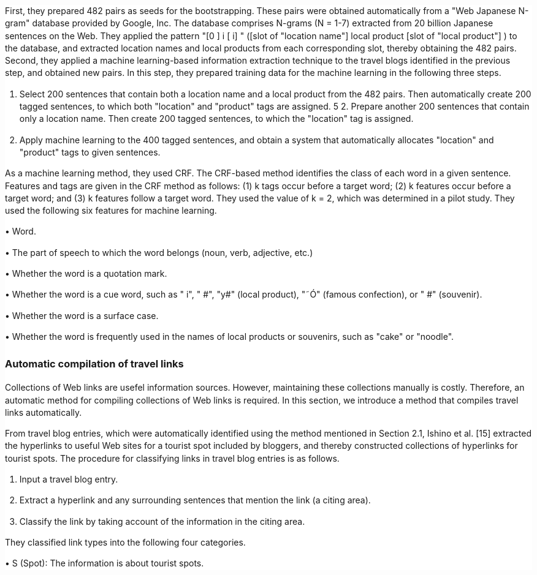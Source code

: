 First, they prepared 482 pairs as seeds for the bootstrapping. These pairs were obtained automatically from a "Web Japanese N-gram" database provided by Google, Inc. The database comprises N-grams (N = 1-7) extracted from 20 billion Japanese sentences on the Web. They applied the pattern "[0 ] i [ i] " ([slot of "location name"] local product [slot of "local product"] ) to the database, and extracted location names and local products from each corresponding slot, thereby obtaining the 482 pairs. Second, they applied a machine learning-based information extraction technique to the travel blogs identified in the previous step, and obtained new pairs. In this step, they prepared training data for the machine learning in the following three steps.

1. Select 200 sentences that contain both a location name and a local product from the 482 pairs. Then automatically create 200 tagged sentences, to which both "location" and "product" tags are assigned. 5 2. Prepare another 200 sentences that contain only a location name. Then create 200 tagged sentences, to which the "location" tag is assigned.

3. Apply machine learning to the 400 tagged sentences, and obtain a system that automatically allocates "location" and "product" tags to given sentences.

As a machine learning method, they used CRF. The CRF-based method identifies the class of each word in a given sentence. Features and tags are given in the CRF method as follows: (1) k tags occur before a target word; (2) k features occur before a target word; and (3) k features follow a target word. They used the value of k = 2, which was determined in a pilot study. They used the following six features for machine learning.

• Word.

• The part of speech to which the word belongs (noun, verb, adjective, etc.)

• Whether the word is a quotation mark.

• Whether the word is a cue word, such as " i", " #", "y#" (local product), "˜Ó" (famous confection), or " #" (souvenir).

• Whether the word is a surface case.

• Whether the word is frequently used in the names of local products or souvenirs, such as "cake" or "noodle".


### Automatic compilation of travel links

Collections of Web links are usefel information sources. However, maintaining these collections manually is costly. Therefore, an automatic method for compiling collections of Web links is required. In this section, we introduce a method that compiles travel links automatically.

From travel blog entries, which were automatically identified using the method mentioned in Section 2.1, Ishino et al. [15] extracted the hyperlinks to useful Web sites for a tourist spot included by bloggers, and thereby constructed collections of hyperlinks for tourist spots. The procedure for classifying links in travel blog entries is as follows.

1. Input a travel blog entry.

2. Extract a hyperlink and any surrounding sentences that mention the link (a citing area).

3. Classify the link by taking account of the information in the citing area.

They classified link types into the following four categories.

• S (Spot): The information is about tourist spots.
